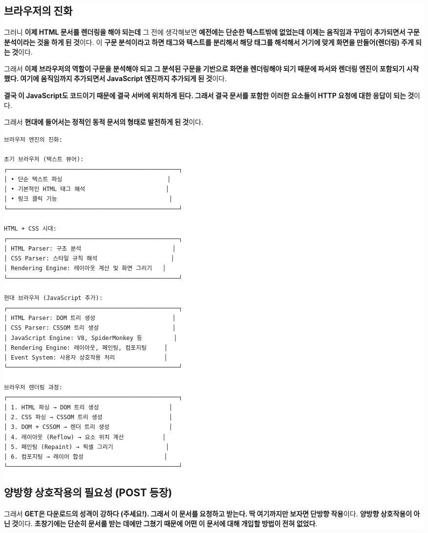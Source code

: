 ## 브라우저의 진화

그러니 **이제 HTML 문서를 렌더링을 해야 되는데** 그 전에 생각해보면 **예전에는 단순한 텍스트밖에 없었는데 이제는 움직임과 꾸밈이 추가되면서 구문 분석이라는 것을 하게 된 것**이다. 이 **구문 분석이라고 하면 태그와 텍스트를 분리해서 해당 태그를 해석해서 거기에 맞게 화면을 만들어(렌더링) 주게 되는 것**이다.

그래서 **이제 브라우저의 역할이 구문을 분석해야 되고 그 분석된 구문을 기반으로 화면을 렌더링해야 되기 때문에 파서와 렌더링 엔진이 포함되기 시작했다. 여기에 움직임까지 추가되면서 JavaScript 엔진까지 추가되게 된 것**이다.

**결국 이 JavaScript도 코드이기 때문에 결국 서버에 위치하게 된다. 그래서 결국 문서를 포함한 이러한 요소들이 HTTP 요청에 대한 응답이 되는 것**이다.

그래서 **현대에 들어서는 정적인 동적 문서의 형태로 발전하게 된 것**이다.

```
브라우저 엔진의 진화:

초기 브라우저 (텍스트 뷰어):
┌─────────────────────────────────────────────────┐
│ • 단순 텍스트 파싱                              │
│ • 기본적인 HTML 태그 해석                       │
│ • 링크 클릭 기능                                │
└─────────────────────────────────────────────────┘

HTML + CSS 시대:
┌─────────────────────────────────────────────────┐
│ HTML Parser: 구조 분석                          │
│ CSS Parser: 스타일 규칙 해석                     │
│ Rendering Engine: 레이아웃 계산 및 화면 그리기   │
└─────────────────────────────────────────────────┘

현대 브라우저 (JavaScript 추가):
┌─────────────────────────────────────────────────┐
│ HTML Parser: DOM 트리 생성                      │
│ CSS Parser: CSSOM 트리 생성                     │
│ JavaScript Engine: V8, SpiderMonkey 등         │
│ Rendering Engine: 레이아웃, 페인팅, 컴포지팅     │
│ Event System: 사용자 상호작용 처리              │
└─────────────────────────────────────────────────┘

브라우저 렌더링 과정:
┌─────────────────────────────────────────────────┐
│ 1. HTML 파싱 → DOM 트리 생성                    │
│ 2. CSS 파싱 → CSSOM 트리 생성                   │
│ 3. DOM + CSSOM → 렌더 트리 생성                 │
│ 4. 레이아웃 (Reflow) → 요소 위치 계산           │
│ 5. 페인팅 (Repaint) → 픽셀 그리기               │
│ 6. 컴포지팅 → 레이어 합성                       │
└─────────────────────────────────────────────────┘
```

## 양방향 상호작용의 필요성 (POST 등장)

그래서 **GET은 다운로드의 성격이 강하다 (주세요!). 그래서 이 문서를 요청하고 받는다. 딱 여기까지만 보자면 단방향 작용**이다. **양방향 상호작용이 아닌 것**이다. **초창기에는 단순히 문서를 받는 데에만 그쳤기 때문에 어떤 이 문서에 대해 개입할 방법이 전혀 없었다**.
